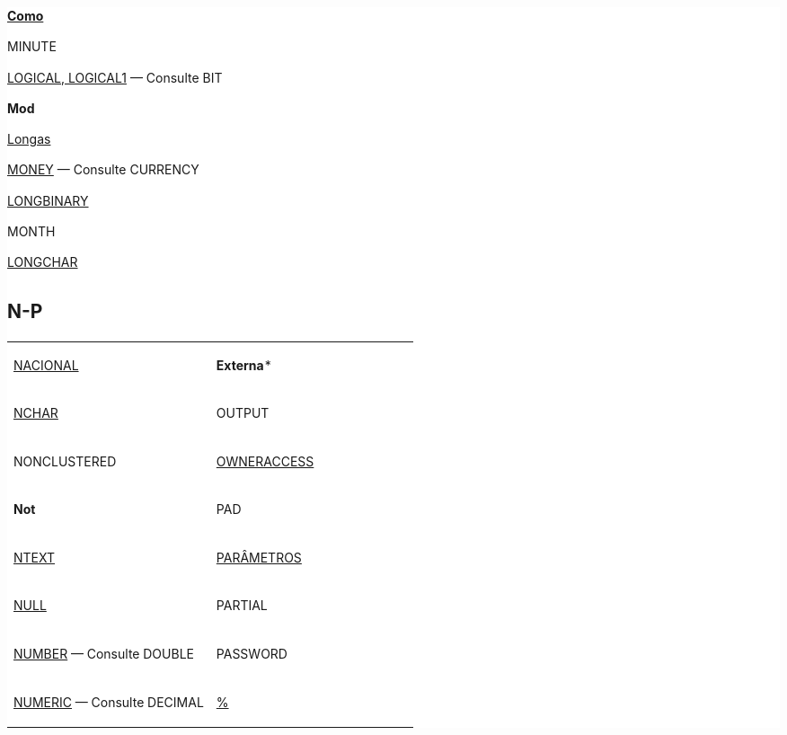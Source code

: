 <td><p><strong><a href="https://msdn.microsoft.com/library/ff195752(v=office.15)">Como</a></strong></p></td>
<td><p>MINUTE</p></td>
</tr>
<tr class="even">
<td><p><a href="equivalent-ansi-sql-data-types.md">LOGICAL, LOGICAL1</a> — Consulte BIT</p></td>
<td><p><strong>Mod</strong></p></td>
</tr>
<tr class="odd">
<td><p><a href="sql-data-types.md">Longas</a></p></td>
<td><p><a href="equivalent-ansi-sql-data-types.md">MONEY</a> — Consulte CURRENCY</p></td>
</tr>
<tr class="even">
<td><p><a href="sql-data-types.md">LONGBINARY</a></p></td>
<td><p>MONTH</p></td>
</tr>
<tr class="odd">
<td><p><a href="equivalent-ansi-sql-data-types.md">LONGCHAR</a></p></td>
<td><p></p></td>
</tr>
</tbody>
</table>


## <a name="n-p"></a>N-P

<table>
<colgroup>
<col style="width: 50%" />
<col style="width: 50%" />
</colgroup>
<tbody>
<tr class="odd">
<td><p><a href="equivalent-ansi-sql-data-types.md">NACIONAL</a></p></td>
<td><p><strong>Externa</strong>*</p></td>
</tr>
<tr class="even">
<td><p><a href="constraint-clause-microsoft-access-sql.md">NCHAR</a></p></td>
<td><p>OUTPUT</p></td>
</tr>
<tr class="odd">
<td><p>NONCLUSTERED</p></td>
<td><p><a href="with-owneraccess-option-declaration-microsoft-access-sql.md">OWNERACCESS</a></p></td>
</tr>
<tr class="even">
<td><p><strong>Not</strong></p></td>
<td><p>PAD</p></td>
</tr>
<tr class="odd">
<td><p><a href="equivalent-ansi-sql-data-types.md">NTEXT</a></p></td>
<td><p><a href="parameters-declaration-microsoft-access-sql.md">PARÂMETROS</a></p></td>
</tr>
<tr class="even">
<td><p><a href="create-index-statement-microsoft-access-sql.md">NULL</a></p></td>
<td><p>PARTIAL</p></td>
</tr>
<tr class="odd">
<td><p><a href="equivalent-ansi-sql-data-types.md">NUMBER</a> — Consulte DOUBLE</p></td>
<td><p>PASSWORD</p></td>
</tr>
<tr class="even">
<td><p><a href="equivalent-ansi-sql-data-types.md">NUMERIC</a> — Consulte DECIMAL</p></td>
<td><p><a href="https://msdn.microsoft.com/library/ff195711(v=office.15)">%</a></p></td>